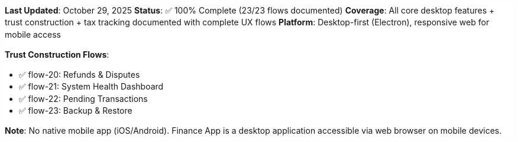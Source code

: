 
**Last Updated**: October 29, 2025
**Status**: ✅ 100% Complete (23/23 flows documented)
**Coverage**: All core desktop features + trust construction + tax tracking documented with complete UX flows
**Platform**: Desktop-first (Electron), responsive web for mobile access

**Trust Construction Flows**:
- ✅ flow-20: Refunds & Disputes
- ✅ flow-21: System Health Dashboard
- ✅ flow-22: Pending Transactions
- ✅ flow-23: Backup & Restore

**Note**: No native mobile app (iOS/Android). Finance App is a desktop application accessible via web browser on mobile devices.
